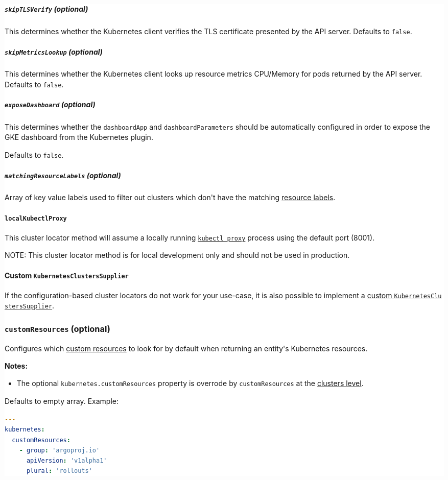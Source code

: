 ##### `skipTLSVerify` (optional)

This determines whether the Kubernetes client verifies the TLS certificate
presented by the API server. Defaults to `false`.

##### `skipMetricsLookup` (optional)

This determines whether the Kubernetes client looks up resource metrics
CPU/Memory for pods returned by the API server. Defaults to `false`.

##### `exposeDashboard` (optional)

This determines whether the `dashboardApp` and `dashboardParameters` should be
automatically configured in order to expose the GKE dashboard from the
Kubernetes plugin.

Defaults to `false`.

##### `matchingResourceLabels` (optional)

Array of key value labels used to filter out clusters which don't have the matching
[resource labels](https://cloud.google.com/resource-manager/docs/creating-managing-labels).

#### `localKubectlProxy`

This cluster locator method will assume a locally running [`kubectl proxy`](https://kubernetes.io/docs/tasks/extend-kubernetes/http-proxy-access-api/#using-kubectl-to-start-a-proxy-server) process using the default port (8001).

NOTE: This cluster locator method is for local development only and should not be used in production.

#### Custom `KubernetesClustersSupplier`

If the configuration-based cluster locators do not work for your use-case,
it is also possible to implement a
[custom `KubernetesClustersSupplier`](installation.md#custom-cluster-discovery).

### `customResources` (optional)

Configures which [custom resources][3] to look for by default when returning an entity's
Kubernetes resources.

**Notes:**

- The optional `kubernetes.customResources` property is overrode by `customResources` at the [clusters level](#clusterscustomresources-optional).

Defaults to empty array. Example:

```yaml
---
kubernetes:
  customResources:
    - group: 'argoproj.io'
      apiVersion: 'v1alpha1'
      plural: 'rollouts'
```


[1]: https://cloud.google.com/kubernetes-engine
[2]: https://cloud.google.com/docs/authentication/production#linux-or-macos
[3]: https://kubernetes.io/docs/concepts/extend-kubernetes/api-extension/custom-resources/
[4]: https://backstage.io/docs/features/kubernetes/authentication